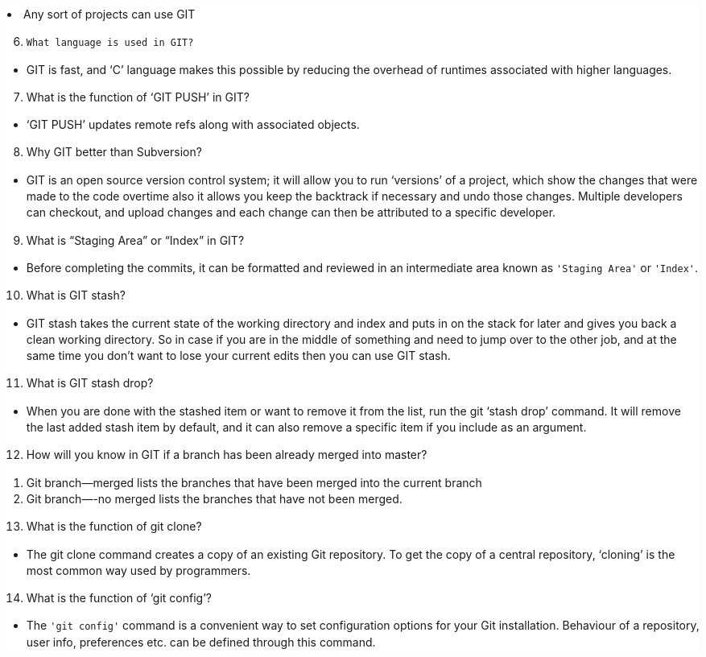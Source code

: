   <li>      Any sort of projects can use GIT </li>
  </ol>


6.     What language is used in GIT?


*   GIT is fast, and ‘C’ language makes this possible by reducing the overhead of runtimes associated with higher languages.


7.    What is the function of ‘GIT PUSH’ in GIT?

* ‘GIT PUSH’ updates remote refs along with associated objects.


8.  Why GIT better than Subversion?

*   GIT is an open source version control system; it will allow you to run ‘versions’ of a project, which show the changes that were made to the code overtime also it allows you keep the backtrack if necessary and undo those changes.  Multiple developers can checkout, and upload changes and each change can then be attributed to a specific developer.


9.   What is “Staging Area” or “Index” in GIT?

*  Before completing the commits, it can be formatted and reviewed in an intermediate area known as ` 'Staging Area' ` or ` 'Index' `.


10.   What is GIT stash?

*  GIT stash takes the current state of the working directory and index and puts in on the stack for later and gives you back a clean working directory.  So in case if you are in the middle of something and need to jump over to the other job, and at the same time you don’t want to lose your current edits then you can use GIT stash.


11.   What is GIT stash drop?

*  When you are done with the stashed item or want to remove it from the list, run the git ‘stash drop’ command.  It will remove the last added stash item by default, and it can also remove a specific item if you include as an argument.


12.  How will you know in GIT if a branch has been already merged into master?
<ol>

 <li> Git branch—merged lists the branches that have been merged into the current branch </li>

 <li> Git branch—-no merged lists the branches that have not been merged.</li> 
</ol>


13.  What is the function of git clone?

*  The git clone command creates a copy of an existing Git repository.  To get the copy of a central repository, ‘cloning’  is the most common way used by programmers.

14.  What is the function of ‘git config’?

* The ` 'git config' ` command is a convenient way to set configuration options for your Git installation.  Behaviour of a repository, user info, preferences etc. can be defined through this command.
